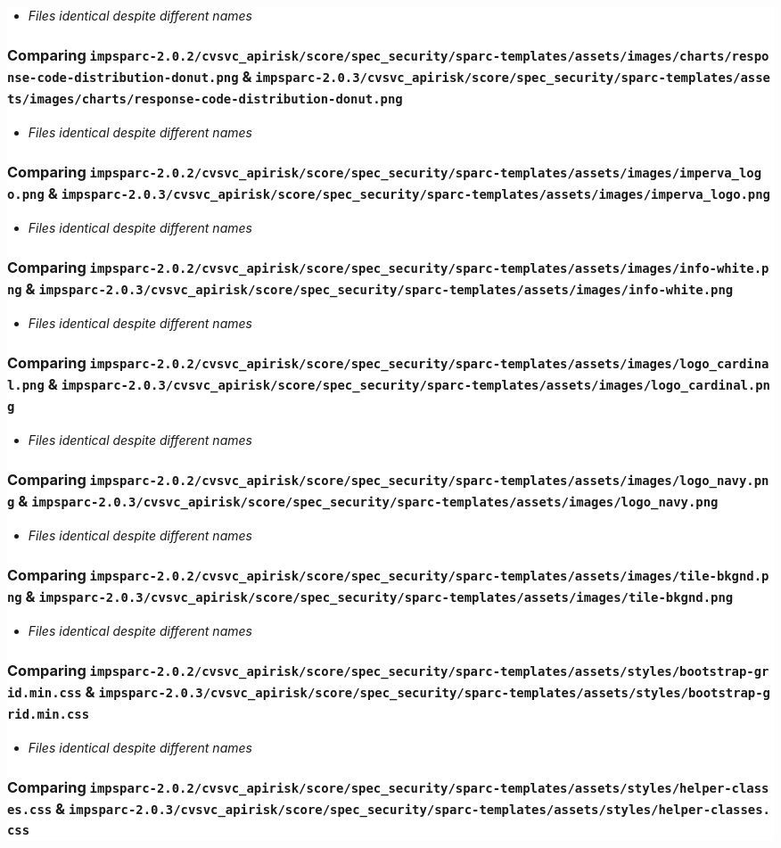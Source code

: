  * *Files identical despite different names*

### Comparing `impsparc-2.0.2/cvsvc_apirisk/score/spec_security/sparc-templates/assets/images/charts/response-code-distribution-donut.png` & `impsparc-2.0.3/cvsvc_apirisk/score/spec_security/sparc-templates/assets/images/charts/response-code-distribution-donut.png`

 * *Files identical despite different names*

### Comparing `impsparc-2.0.2/cvsvc_apirisk/score/spec_security/sparc-templates/assets/images/imperva_logo.png` & `impsparc-2.0.3/cvsvc_apirisk/score/spec_security/sparc-templates/assets/images/imperva_logo.png`

 * *Files identical despite different names*

### Comparing `impsparc-2.0.2/cvsvc_apirisk/score/spec_security/sparc-templates/assets/images/info-white.png` & `impsparc-2.0.3/cvsvc_apirisk/score/spec_security/sparc-templates/assets/images/info-white.png`

 * *Files identical despite different names*

### Comparing `impsparc-2.0.2/cvsvc_apirisk/score/spec_security/sparc-templates/assets/images/logo_cardinal.png` & `impsparc-2.0.3/cvsvc_apirisk/score/spec_security/sparc-templates/assets/images/logo_cardinal.png`

 * *Files identical despite different names*

### Comparing `impsparc-2.0.2/cvsvc_apirisk/score/spec_security/sparc-templates/assets/images/logo_navy.png` & `impsparc-2.0.3/cvsvc_apirisk/score/spec_security/sparc-templates/assets/images/logo_navy.png`

 * *Files identical despite different names*

### Comparing `impsparc-2.0.2/cvsvc_apirisk/score/spec_security/sparc-templates/assets/images/tile-bkgnd.png` & `impsparc-2.0.3/cvsvc_apirisk/score/spec_security/sparc-templates/assets/images/tile-bkgnd.png`

 * *Files identical despite different names*

### Comparing `impsparc-2.0.2/cvsvc_apirisk/score/spec_security/sparc-templates/assets/styles/bootstrap-grid.min.css` & `impsparc-2.0.3/cvsvc_apirisk/score/spec_security/sparc-templates/assets/styles/bootstrap-grid.min.css`

 * *Files identical despite different names*

### Comparing `impsparc-2.0.2/cvsvc_apirisk/score/spec_security/sparc-templates/assets/styles/helper-classes.css` & `impsparc-2.0.3/cvsvc_apirisk/score/spec_security/sparc-templates/assets/styles/helper-classes.css`
